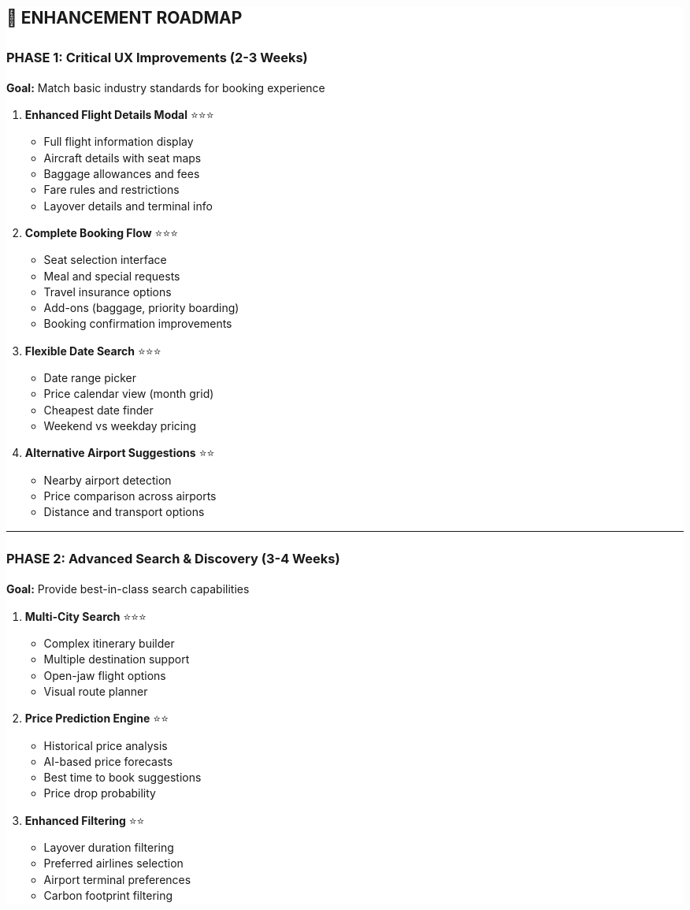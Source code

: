 
## 🚀 **ENHANCEMENT ROADMAP**

### **PHASE 1: Critical UX Improvements** (2-3 Weeks)
**Goal:** Match basic industry standards for booking experience

1. **Enhanced Flight Details Modal** ⭐⭐⭐
   - Full flight information display
   - Aircraft details with seat maps
   - Baggage allowances and fees
   - Fare rules and restrictions
   - Layover details and terminal info

2. **Complete Booking Flow** ⭐⭐⭐
   - Seat selection interface
   - Meal and special requests
   - Travel insurance options
   - Add-ons (baggage, priority boarding)
   - Booking confirmation improvements

3. **Flexible Date Search** ⭐⭐⭐
   - Date range picker
   - Price calendar view (month grid)
   - Cheapest date finder
   - Weekend vs weekday pricing

4. **Alternative Airport Suggestions** ⭐⭐
   - Nearby airport detection
   - Price comparison across airports
   - Distance and transport options

---

### **PHASE 2: Advanced Search & Discovery** (3-4 Weeks)
**Goal:** Provide best-in-class search capabilities

1. **Multi-City Search** ⭐⭐⭐
   - Complex itinerary builder
   - Multiple destination support
   - Open-jaw flight options
   - Visual route planner

2. **Price Prediction Engine** ⭐⭐
   - Historical price analysis
   - AI-based price forecasts
   - Best time to book suggestions
   - Price drop probability

3. **Enhanced Filtering** ⭐⭐
   - Layover duration filtering
   - Preferred airlines selection
   - Airport terminal preferences
   - Carbon footprint filtering
